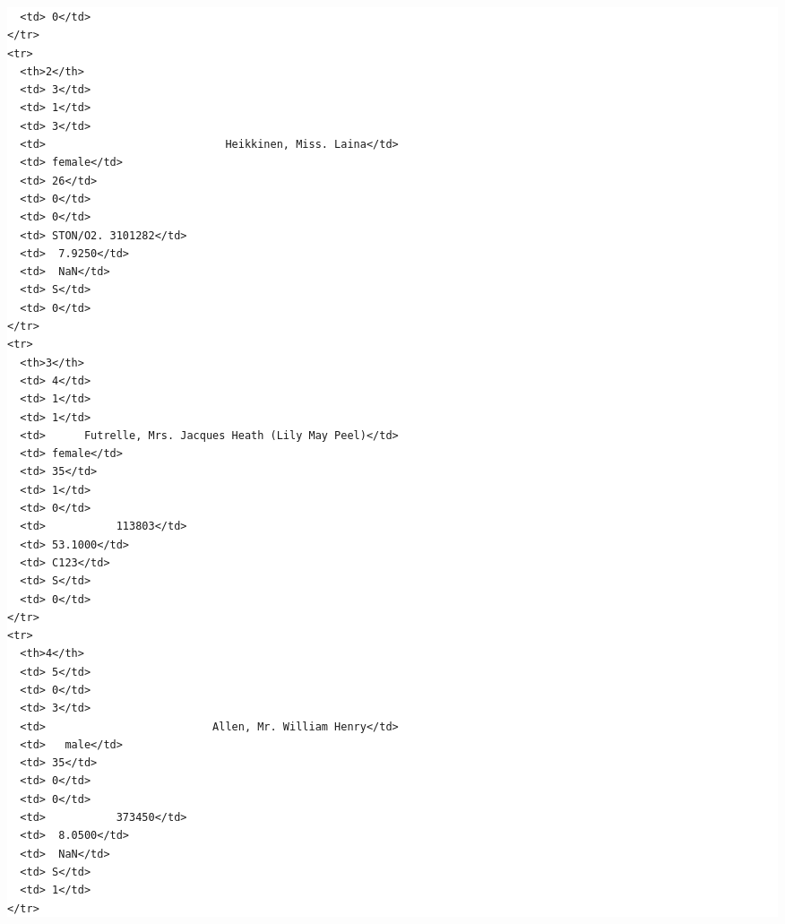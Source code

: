       <td> 0</td>
    </tr>
    <tr>
      <th>2</th>
      <td> 3</td>
      <td> 1</td>
      <td> 3</td>
      <td>                            Heikkinen, Miss. Laina</td>
      <td> female</td>
      <td> 26</td>
      <td> 0</td>
      <td> 0</td>
      <td> STON/O2. 3101282</td>
      <td>  7.9250</td>
      <td>  NaN</td>
      <td> S</td>
      <td> 0</td>
    </tr>
    <tr>
      <th>3</th>
      <td> 4</td>
      <td> 1</td>
      <td> 1</td>
      <td>      Futrelle, Mrs. Jacques Heath (Lily May Peel)</td>
      <td> female</td>
      <td> 35</td>
      <td> 1</td>
      <td> 0</td>
      <td>           113803</td>
      <td> 53.1000</td>
      <td> C123</td>
      <td> S</td>
      <td> 0</td>
    </tr>
    <tr>
      <th>4</th>
      <td> 5</td>
      <td> 0</td>
      <td> 3</td>
      <td>                          Allen, Mr. William Henry</td>
      <td>   male</td>
      <td> 35</td>
      <td> 0</td>
      <td> 0</td>
      <td>           373450</td>
      <td>  8.0500</td>
      <td>  NaN</td>
      <td> S</td>
      <td> 1</td>
    </tr>
  </tbody>
</table>
</div>
